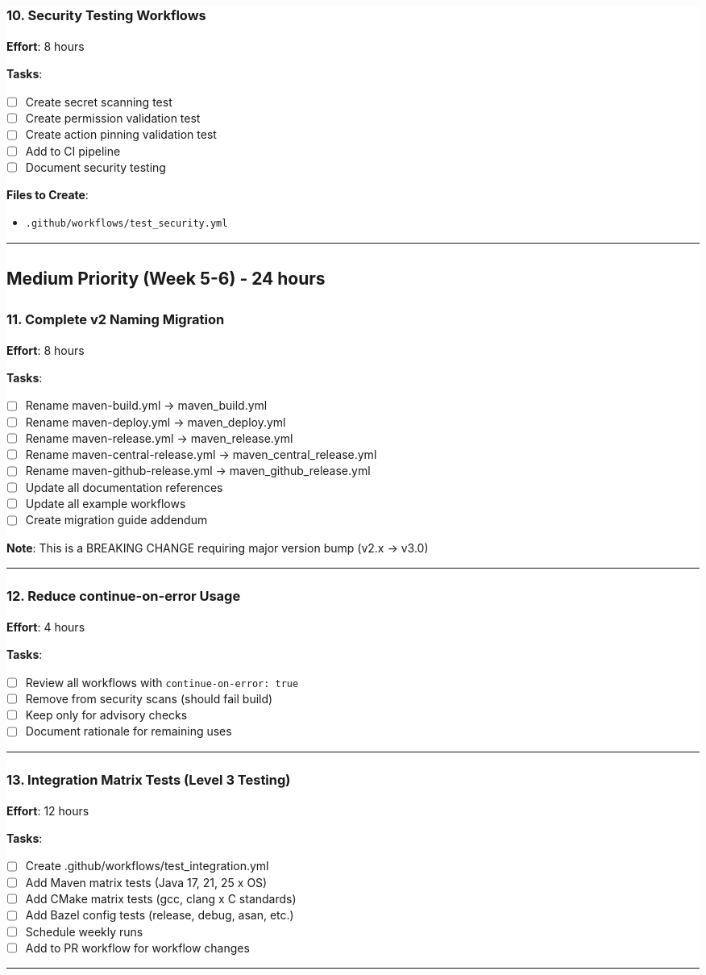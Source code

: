 
### 10. Security Testing Workflows

**Effort**: 8 hours

**Tasks**:
- [ ] Create secret scanning test
- [ ] Create permission validation test
- [ ] Create action pinning validation test
- [ ] Add to CI pipeline
- [ ] Document security testing

**Files to Create**:
- `.github/workflows/test_security.yml`

---

## Medium Priority (Week 5-6) - 24 hours

### 11. Complete v2 Naming Migration

**Effort**: 8 hours

**Tasks**:
- [ ] Rename maven-build.yml → maven_build.yml
- [ ] Rename maven-deploy.yml → maven_deploy.yml
- [ ] Rename maven-release.yml → maven_release.yml
- [ ] Rename maven-central-release.yml → maven_central_release.yml
- [ ] Rename maven-github-release.yml → maven_github_release.yml
- [ ] Update all documentation references
- [ ] Update all example workflows
- [ ] Create migration guide addendum

**Note**: This is a BREAKING CHANGE requiring major version bump (v2.x → v3.0)

---

### 12. Reduce continue-on-error Usage

**Effort**: 4 hours

**Tasks**:
- [ ] Review all workflows with `continue-on-error: true`
- [ ] Remove from security scans (should fail build)
- [ ] Keep only for advisory checks
- [ ] Document rationale for remaining uses

---

### 13. Integration Matrix Tests (Level 3 Testing)

**Effort**: 12 hours

**Tasks**:
- [ ] Create .github/workflows/test_integration.yml
- [ ] Add Maven matrix tests (Java 17, 21, 25 x OS)
- [ ] Add CMake matrix tests (gcc, clang x C standards)
- [ ] Add Bazel config tests (release, debug, asan, etc.)
- [ ] Schedule weekly runs
- [ ] Add to PR workflow for workflow changes

---